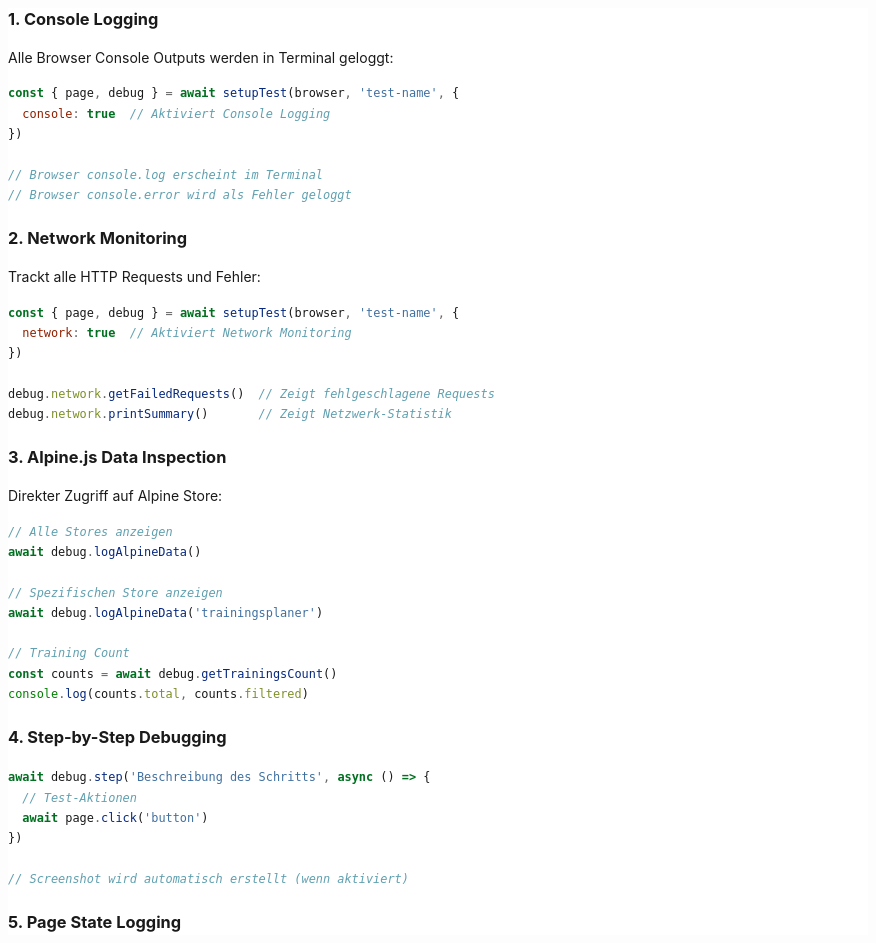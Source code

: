 ### 1. Console Logging

Alle Browser Console Outputs werden in Terminal geloggt:

```javascript
const { page, debug } = await setupTest(browser, 'test-name', {
  console: true  // Aktiviert Console Logging
})

// Browser console.log erscheint im Terminal
// Browser console.error wird als Fehler geloggt
```

### 2. Network Monitoring

Trackt alle HTTP Requests und Fehler:

```javascript
const { page, debug } = await setupTest(browser, 'test-name', {
  network: true  // Aktiviert Network Monitoring
})

debug.network.getFailedRequests()  // Zeigt fehlgeschlagene Requests
debug.network.printSummary()       // Zeigt Netzwerk-Statistik
```

### 3. Alpine.js Data Inspection

Direkter Zugriff auf Alpine Store:

```javascript
// Alle Stores anzeigen
await debug.logAlpineData()

// Spezifischen Store anzeigen
await debug.logAlpineData('trainingsplaner')

// Training Count
const counts = await debug.getTrainingsCount()
console.log(counts.total, counts.filtered)
```

### 4. Step-by-Step Debugging

```javascript
await debug.step('Beschreibung des Schritts', async () => {
  // Test-Aktionen
  await page.click('button')
})

// Screenshot wird automatisch erstellt (wenn aktiviert)
```

### 5. Page State Logging
